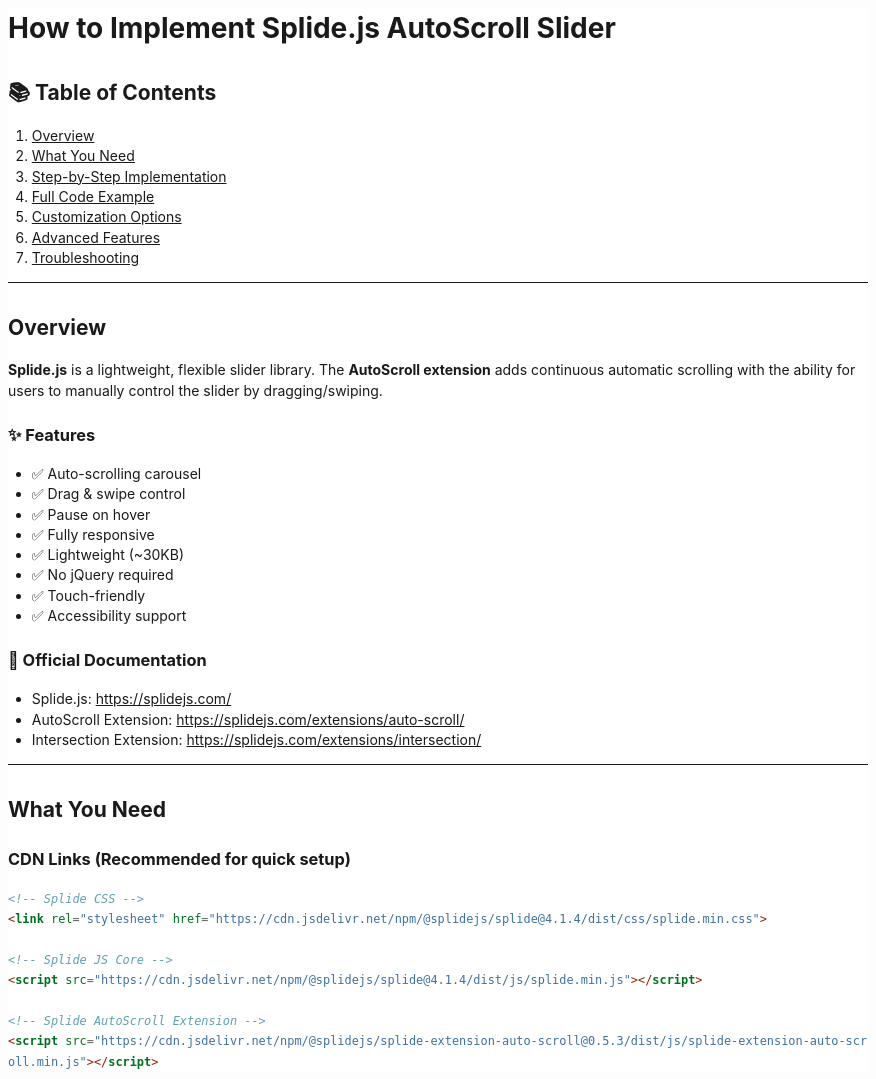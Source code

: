 # How to Implement Splide.js AutoScroll Slider

## 📚 Table of Contents
1. [Overview](#overview)
2. [What You Need](#what-you-need)
3. [Step-by-Step Implementation](#step-by-step-implementation)
4. [Full Code Example](#full-code-example)
5. [Customization Options](#customization-options)
6. [Advanced Features](#advanced-features)
7. [Troubleshooting](#troubleshooting)

---

## Overview

**Splide.js** is a lightweight, flexible slider library. The **AutoScroll extension** adds continuous automatic scrolling with the ability for users to manually control the slider by dragging/swiping.

### ✨ Features
- ✅ Auto-scrolling carousel
- ✅ Drag & swipe control
- ✅ Pause on hover
- ✅ Fully responsive
- ✅ Lightweight (~30KB)
- ✅ No jQuery required
- ✅ Touch-friendly
- ✅ Accessibility support

### 🔗 Official Documentation
- Splide.js: https://splidejs.com/
- AutoScroll Extension: https://splidejs.com/extensions/auto-scroll/
- Intersection Extension: https://splidejs.com/extensions/intersection/

---

## What You Need

### CDN Links (Recommended for quick setup)

```html
<!-- Splide CSS -->
<link rel="stylesheet" href="https://cdn.jsdelivr.net/npm/@splidejs/splide@4.1.4/dist/css/splide.min.css">

<!-- Splide JS Core -->
<script src="https://cdn.jsdelivr.net/npm/@splidejs/splide@4.1.4/dist/js/splide.min.js"></script>

<!-- Splide AutoScroll Extension -->
<script src="https://cdn.jsdelivr.net/npm/@splidejs/splide-extension-auto-scroll@0.5.3/dist/js/splide-extension-auto-scroll.min.js"></script>
```
